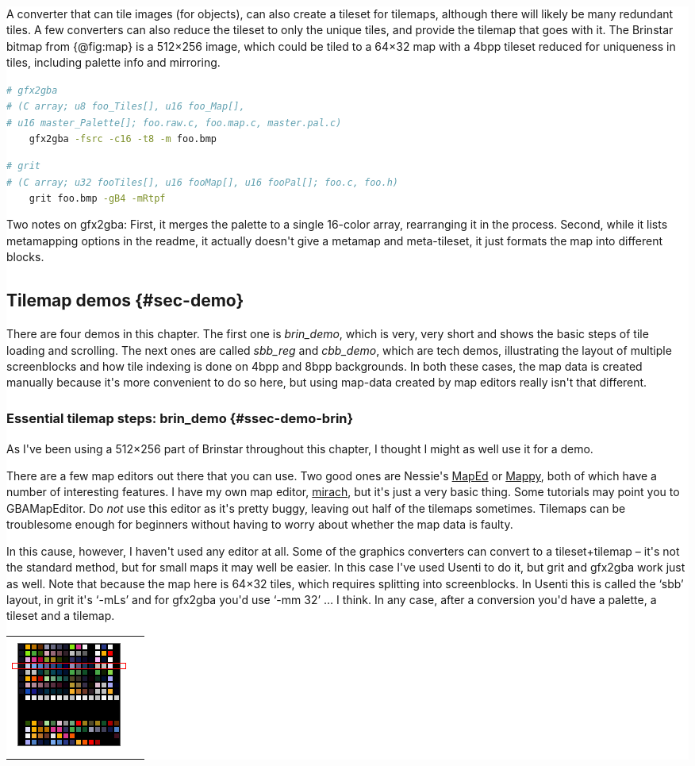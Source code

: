 A converter that can tile images (for objects), can also create a tileset for tilemaps, although there will likely be many redundant tiles. A few converters can also reduce the tileset to only the unique tiles, and provide the tilemap that goes with it. The Brinstar bitmap from {@fig:map} is a 512×256 image, which could be tiled to a 64×32 map with a 4bpp tileset reduced for uniqueness in tiles, including palette info and mirroring.

```sh
# gfx2gba
# (C array; u8 foo_Tiles[], u16 foo_Map[], 
# u16 master_Palette[]; foo.raw.c, foo.map.c, master.pal.c)
    gfx2gba -fsrc -c16 -t8 -m foo.bmp
```

```sh
# grit
# (C array; u32 fooTiles[], u16 fooMap[], u16 fooPal[]; foo.c, foo.h)
    grit foo.bmp -gB4 -mRtpf
```

Two notes on gfx2gba: First, it merges the palette to a single 16-color array, rearranging it in the process. Second, while it lists metamapping options in the readme, it actually doesn't give a metamap and meta-tileset, it just formats the map into different blocks.
</div>

## Tilemap demos {#sec-demo}

There are four demos in this chapter. The first one is *brin_demo*, which is very, very short and shows the basic steps of tile loading and scrolling. The next ones are called *sbb_reg* and *cbb_demo*, which are tech demos, illustrating the layout of multiple screenblocks and how tile indexing is done on 4bpp and 8bpp backgrounds. In both these cases, the map data is created manually because it's more convenient to do so here, but using map-data created by map editors really isn't that different.

### Essential tilemap steps: brin_demo {#ssec-demo-brin}

As I've been using a 512×256 part of Brinstar throughout this chapter, I thought I might as well use it for a demo.

There are a few map editors out there that you can use. Two good ones are Nessie's [MapEd](https://nessie.gbadev.org) or [Mappy](https://www.tilemap.co.uk/mappy.php), both of which have a number of interesting features. I have my own map editor, [mirach](https://www.coranac.com/projects/#mirach), but it's just a very basic thing. Some tutorials may point you to GBAMapEditor. Do *not* use this editor as it's pretty buggy, leaving out half of the tilemaps sometimes. Tilemaps can be troublesome enough for beginners without having to worry about whether the map data is faulty.

In this cause, however, I haven't used any editor at all. Some of the graphics converters can convert to a tileset+tilemap – it's not the standard method, but for small maps it may well be easier. In this case I've used Usenti to do it, but grit and gfx2gba work just as well. Note that because the map here is 64×32 tiles, which requires splitting into screenblocks. In Usenti this is called the ‘sbb’ layout, in grit it's ‘-mLs’ and for gfx2gba you'd use ‘-mm 32’ … I think. In any case, after a conversion you'd have a palette, a tileset and a tilemap.

<div class="cblock">
<table id="fig:brin" width=100%>
<tr>
  <td valign="top" width=160>
    <div class="cpt">
    <img src="./img/demo/brin_demo_pal.png" 
      alt=""><br>